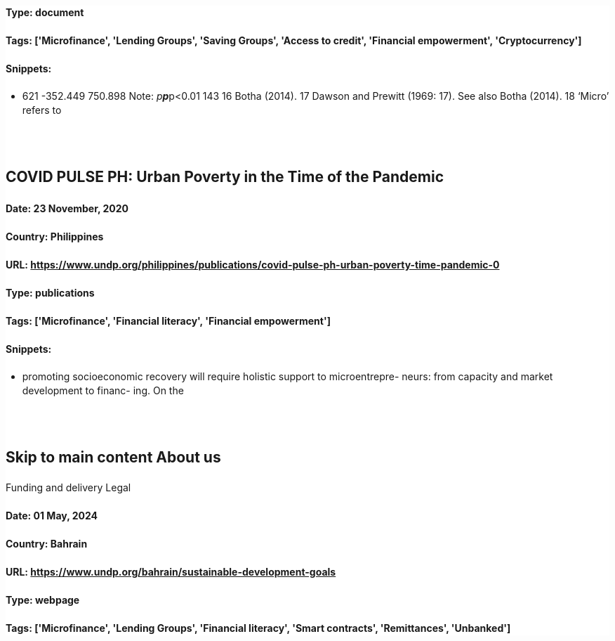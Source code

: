 #### Type: document

#### Tags: ['Microfinance', 'Lending Groups', 'Saving Groups', 'Access to credit', 'Financial empowerment', 'Cryptocurrency']

#### Snippets:
- 621 -352.449 750.898 Note: *p**p***p<0.01 143 16 Botha (2014). 17 Dawson and Prewitt (1969: 17). See also Botha (2014). 18 ‘Micro’ refers to
<br/><br/><br/>


## COVID PULSE PH: Urban Poverty in the Time of the Pandemic

#### Date: 23 November, 2020

#### Country: Philippines

#### URL: <a href="https://www.undp.org/philippines/publications/covid-pulse-ph-urban-poverty-time-pandemic-0" target="_blank">https://www.undp.org/philippines/publications/covid-pulse-ph-urban-poverty-time-pandemic-0</a>

#### Type: publications

#### Tags: ['Microfinance', 'Financial literacy', 'Financial empowerment']

#### Snippets:
- promoting socioeconomic recovery will require holistic support to microentrepre- neurs: from capacity and market development to financ- ing. On the
<br/><br/><br/>


## Skip to main content About us
Funding and delivery
Legal

#### Date: 01 May, 2024

#### Country: Bahrain

#### URL: <a href="https://www.undp.org/bahrain/sustainable-development-goals" target="_blank">https://www.undp.org/bahrain/sustainable-development-goals</a>

#### Type: webpage

#### Tags: ['Microfinance', 'Lending Groups', 'Financial literacy', 'Smart contracts', 'Remittances', 'Unbanked']
